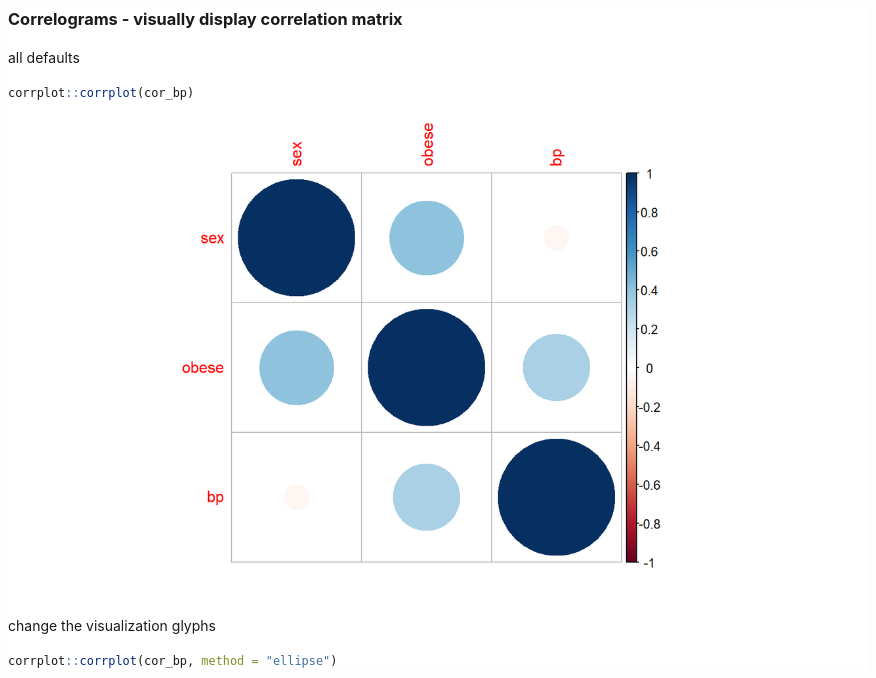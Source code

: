 ### Correlograms - visually display correlation matrix



all defaults

```r
corrplot::corrplot(cor_bp)
```

<img src="71-example_files/figure-html/unnamed-chunk-32-1.png" width="672" />

                   

change the visualization glyphs   

```r
corrplot::corrplot(cor_bp, method = "ellipse") 
```
